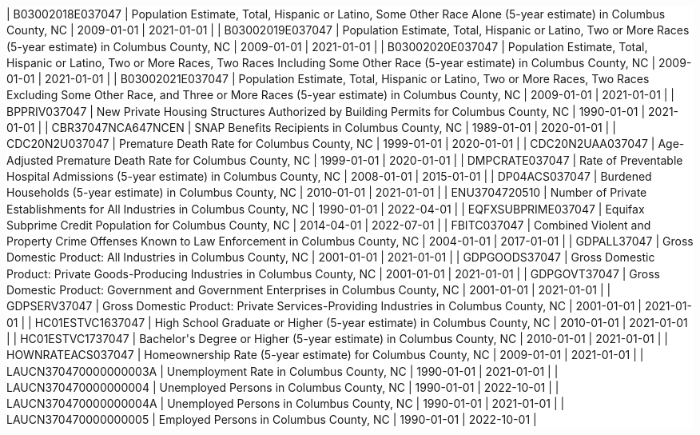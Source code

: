 | B03002018E037047          | Population Estimate, Total, Hispanic or Latino, Some Other Race Alone (5-year estimate) in Columbus County, NC                                                               | 2009-01-01          | 2021-01-01        |
| B03002019E037047          | Population Estimate, Total, Hispanic or Latino, Two or More Races (5-year estimate) in Columbus County, NC                                                                   | 2009-01-01          | 2021-01-01        |
| B03002020E037047          | Population Estimate, Total, Hispanic or Latino, Two or More Races, Two Races Including Some Other Race (5-year estimate) in Columbus County, NC                              | 2009-01-01          | 2021-01-01        |
| B03002021E037047          | Population Estimate, Total, Hispanic or Latino, Two or More Races, Two Races Excluding Some Other Race, and Three or More Races (5-year estimate) in Columbus County, NC     | 2009-01-01          | 2021-01-01        |
| BPPRIV037047              | New Private Housing Structures Authorized by Building Permits for Columbus County, NC                                                                                        | 1990-01-01          | 2021-01-01        |
| CBR37047NCA647NCEN        | SNAP Benefits Recipients in Columbus County, NC                                                                                                                              | 1989-01-01          | 2020-01-01        |
| CDC20N2U037047            | Premature Death Rate for Columbus County, NC                                                                                                                                 | 1999-01-01          | 2020-01-01        |
| CDC20N2UAA037047          | Age-Adjusted Premature Death Rate for Columbus County, NC                                                                                                                    | 1999-01-01          | 2020-01-01        |
| DMPCRATE037047            | Rate of Preventable Hospital Admissions (5-year estimate) in Columbus County, NC                                                                                             | 2008-01-01          | 2015-01-01        |
| DP04ACS037047             | Burdened Households (5-year estimate) in Columbus County, NC                                                                                                                 | 2010-01-01          | 2021-01-01        |
| ENU3704720510             | Number of Private Establishments for All Industries in Columbus County, NC                                                                                                   | 1990-01-01          | 2022-04-01        |
| EQFXSUBPRIME037047        | Equifax Subprime Credit Population for Columbus County, NC                                                                                                                   | 2014-04-01          | 2022-07-01        |
| FBITC037047               | Combined Violent and Property Crime Offenses Known to Law Enforcement in Columbus County, NC                                                                                 | 2004-01-01          | 2017-01-01        |
| GDPALL37047               | Gross Domestic Product: All Industries in Columbus County, NC                                                                                                                | 2001-01-01          | 2021-01-01        |
| GDPGOODS37047             | Gross Domestic Product: Private Goods-Producing Industries in Columbus County, NC                                                                                            | 2001-01-01          | 2021-01-01        |
| GDPGOVT37047              | Gross Domestic Product: Government and Government Enterprises in Columbus County, NC                                                                                         | 2001-01-01          | 2021-01-01        |
| GDPSERV37047              | Gross Domestic Product: Private Services-Providing Industries in Columbus County, NC                                                                                         | 2001-01-01          | 2021-01-01        |
| HC01ESTVC1637047          | High School Graduate or Higher (5-year estimate) in Columbus County, NC                                                                                                      | 2010-01-01          | 2021-01-01        |
| HC01ESTVC1737047          | Bachelor's Degree or Higher (5-year estimate) in Columbus County, NC                                                                                                         | 2010-01-01          | 2021-01-01        |
| HOWNRATEACS037047         | Homeownership Rate (5-year estimate) for Columbus County, NC                                                                                                                 | 2009-01-01          | 2021-01-01        |
| LAUCN370470000000003A     | Unemployment Rate in Columbus County, NC                                                                                                                                     | 1990-01-01          | 2021-01-01        |
| LAUCN370470000000004      | Unemployed Persons in Columbus County, NC                                                                                                                                    | 1990-01-01          | 2022-10-01        |
| LAUCN370470000000004A     | Unemployed Persons in Columbus County, NC                                                                                                                                    | 1990-01-01          | 2021-01-01        |
| LAUCN370470000000005      | Employed Persons in Columbus County, NC                                                                                                                                      | 1990-01-01          | 2022-10-01        |